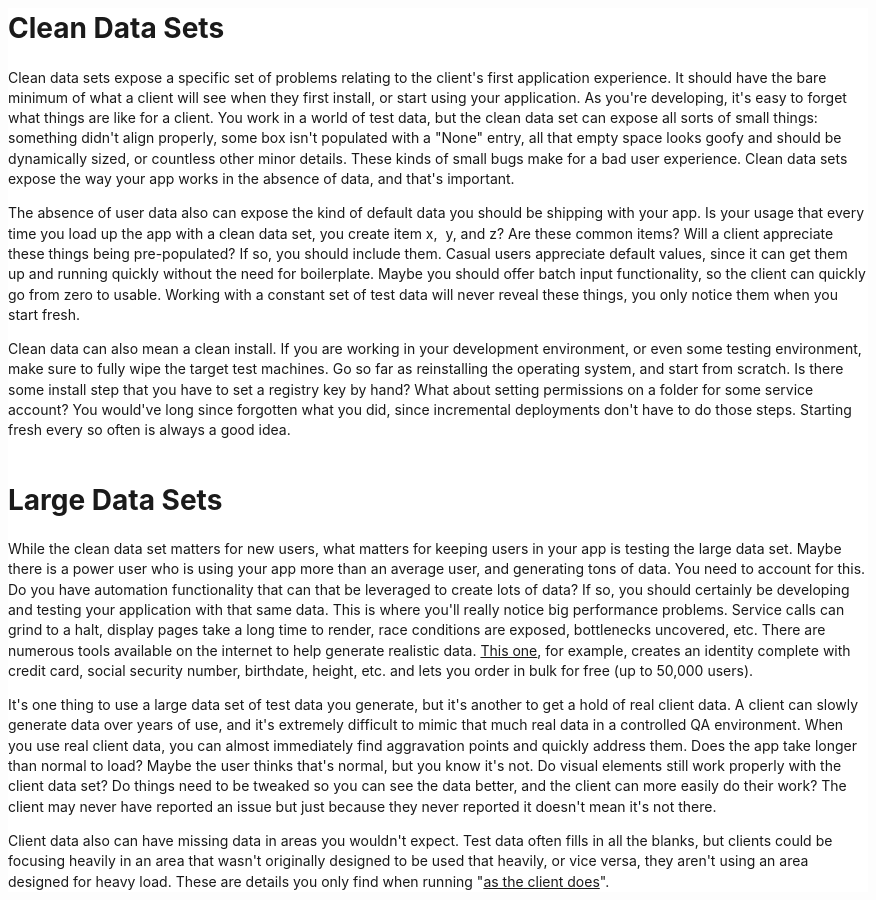 # Clean Data Sets

Clean data sets expose a specific set of problems relating to the client's first application experience. It should have the bare minimum of what a client will see when they first install, or start using your application. As you're developing, it's easy to forget what things are like for a client. You work in a world of test data, but the clean data set can expose all sorts of small things: something didn't align properly, some box isn't populated with a "None" entry, all that empty space looks goofy and should be dynamically sized, or countless other minor details. These kinds of small bugs make for a bad user experience. Clean data sets expose the way your app works in the absence of data, and that's important.

The absence of user data also can expose the kind of default data you should be shipping with your app. Is your usage that every time you load up the app with a clean data set, you create item x,&nbsp; y, and z? Are these common items? Will a client appreciate these things being pre-populated? If so, you should include them. Casual users appreciate default values, since it can get them up and running quickly without the need for boilerplate. Maybe you should offer batch input functionality, so the client can quickly go from zero to usable. Working with a constant set of test data will never reveal these things, you only notice them when you start fresh.

Clean data can also mean a clean install. If you are working in your development environment, or even some testing environment, make sure to fully wipe the target test machines. Go so far as reinstalling the operating system, and start from scratch. Is there some install step that you have to set a registry key by hand? What about setting permissions on a folder for some service account? You would've long since forgotten what you did, since incremental deployments don't have to do those steps. Starting fresh every so often is always a good idea.

# Large Data Sets

While the clean data set matters for new users, what matters for keeping users in your app is testing the large data set. Maybe there is a power user who is using your app more than an average user, and generating tons of data. You need to account for this. Do you have automation functionality that can that be leveraged to create lots of data? If so, you should certainly be developing and testing your application with that same data. This is where you'll really notice big performance problems. Service calls can grind to a halt, display pages take a long time to render, race conditions are exposed, bottlenecks uncovered, etc. There are numerous tools available on the internet to help generate realistic data. [This one](http://www.fakenamegenerator.com/order.php), for example, creates an identity complete with credit card, social security number, birthdate, height, etc. and lets you order in bulk for free (up to 50,000 users).

It's one thing to use a large data set of test data you generate, but it's another to get a hold of real client data. A client can slowly generate data over years of use, and it's extremely difficult to mimic that much real data in a controlled QA environment. When you use real client data, you can almost immediately find aggravation points and quickly address them. Does the app take longer than normal to load? Maybe the user thinks that's normal, but you know it's not. Do visual elements still work properly with the client data set? Do things need to be tweaked so you can see the data better, and the client can more easily do their work? The client may never have reported an issue but just because they never reported it doesn't mean it's not there.

Client data also can have missing data in areas you wouldn't expect. Test data often fills in all the blanks, but clients could be focusing heavily in an area that wasn't originally designed to be used that heavily, or vice versa, they aren't using an area designed for heavy load. These are details you only find when running "[as the client does](http://en.wikipedia.org/wiki/Eating_your_own_dog_food)".
